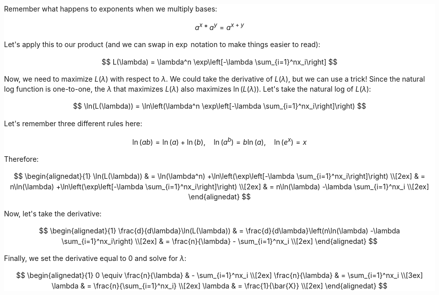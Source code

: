 Remember what happens to exponents when we multiply bases: 

$$
a^x * a^y = a^{x+y}
$$

Let's apply this to our product (and we can swap in $\exp$ notation to make things easier to read):

$$
L(\lambda) = \lambda^n \exp\left[-\lambda \sum_{i=1}^nx_i\right]
$$

Now, we need to maximize $L(\lambda)$ with respect to $\lambda$. We could take the derivative of $L(\lambda)$, but we can use a trick! Since the natural log function is one-to-one, the $\lambda$ that maximizes $L(\lambda)$ also maximizes $\ln(L(\lambda))$. Let's take the natural log of $L(\lambda)$:

$$
\ln(L(\lambda)) = \ln\left(\lambda^n \exp\left[-\lambda \sum_{i=1}^nx_i\right]\right)
$$

Let's remember three different rules here:

$$
\ln(ab) = \ln(a) + \ln(b), \quad \ln(a^b) = b\ln(a), \quad \ln(e^x) = x
$$

Therefore:

$$
\begin{alignedat}{1}
\ln(L(\lambda)) & = \ln(\lambda^n) +\ln\left(\exp\left[-\lambda \sum_{i=1}^nx_i\right]\right) \\[2ex]
& = n\ln(\lambda) +\ln\left(\exp\left[-\lambda \sum_{i=1}^nx_i\right]\right) \\[2ex]
& = n\ln(\lambda) -\lambda \sum_{i=1}^nx_i \\[2ex]
\end{alignedat}
$$

Now, let's take the derivative:

$$
\begin{alignedat}{1}
\frac{d}{d\lambda}\ln(L(\lambda)) & = \frac{d}{d\lambda}\left(n\ln(\lambda) -\lambda \sum_{i=1}^nx_i\right) \\[2ex]
& = \frac{n}{\lambda} - \sum_{i=1}^nx_i \\[2ex]
\end{alignedat}
$$

Finally, we set the derivative equal to $0$ and solve for $\lambda$:

$$
\begin{alignedat}{1}
0 \equiv \frac{n}{\lambda} & - \sum_{i=1}^nx_i \\[2ex]
\frac{n}{\lambda} & = \sum_{i=1}^nx_i \\[3ex]
\lambda & = \frac{n}{\sum_{i=1}^nx_i} \\[2ex]
\lambda & = \frac{1}{\bar{X}} \\[2ex]
\end{alignedat}
$$
